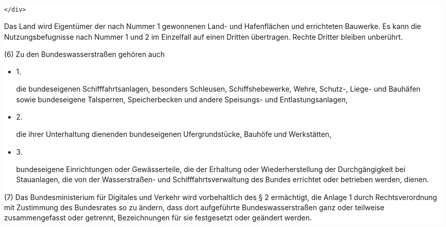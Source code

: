     </div>

Das Land wird Eigentümer der nach Nummer 1 gewonnenen Land- und
Hafenflächen und errichteten Bauwerke. Es kann die Nutzungsbefugnisse
nach Nummer 1 und 2 im Einzelfall auf einen Dritten übertragen. Rechte
Dritter bleiben unberührt.

</div>

<div class="jurAbsatz">

(6) Zu den Bundeswasserstraßen gehören auch

  - 1\.
    
    <div style="">
    
    die bundeseigenen Schifffahrtsanlagen, besonders Schleusen,
    Schiffshebewerke, Wehre, Schutz-, Liege- und Bauhäfen sowie
    bundeseigene Talsperren, Speicherbecken und andere Speisungs- und
    Entlastungsanlagen,
    
    </div>

  - 2\.
    
    <div style="">
    
    die ihrer Unterhaltung dienenden bundeseigenen Ufergrundstücke,
    Bauhöfe und Werkstätten,
    
    </div>

  - 3\.
    
    <div style="">
    
    bundeseigene Einrichtungen oder Gewässerteile, die der Erhaltung
    oder Wiederherstellung der Durchgängigkeit bei Stauanlagen, die von
    der Wasserstraßen- und Schifffahrtsverwaltung des Bundes errichtet
    oder betrieben werden, dienen.
    
    </div>

</div>

<div class="jurAbsatz">

(7) Das Bundesministerium für Digitales und Verkehr wird vorbehaltlich
des § 2 ermächtigt, die Anlage 1 durch Rechtsverordnung mit Zustimmung
des Bundesrates so zu ändern, dass dort aufgeführte Bundeswasserstraßen
ganz oder teilweise zusammengefasst oder getrennt, Bezeichnungen für sie
festgesetzt oder geändert werden.

</div>

</div>

</div>

</div>
